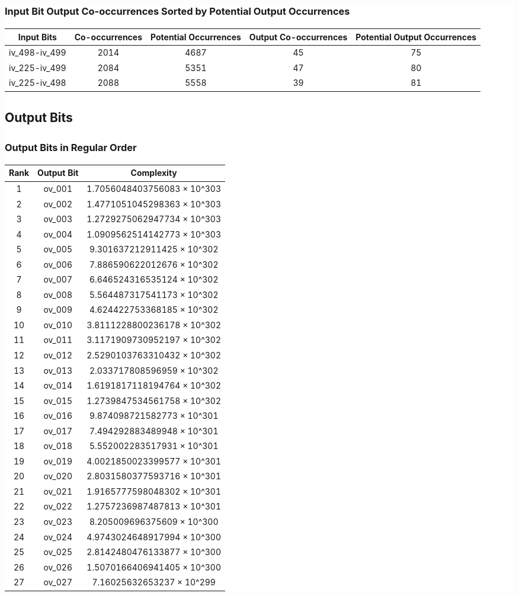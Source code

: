 ### Input Bit Output Co-occurrences Sorted by Potential Output Occurrences

| Input Bits | Co-occurrences | Potential Occurrences | Output Co-occurrences | Potential Output Occurrences |
|:----------:|:--------------:|:---------------------:|:---------------------:|:----------------------------:|
| iv_498-iv_499 | 2014 | 4687 | 45 | 75 |
| iv_225-iv_499 | 2084 | 5351 | 47 | 80 |
| iv_225-iv_498 | 2088 | 5558 | 39 | 81 |

## Output Bits

### Output Bits in Regular Order

| Rank | Output Bit | Complexity |
|:----:|:----------:|:----------:|
| 1 | ov_001 | 1.7056048403756083 × 10^303 |
| 2 | ov_002 | 1.4771051045298363 × 10^303 |
| 3 | ov_003 | 1.2729275062947734 × 10^303 |
| 4 | ov_004 | 1.0909562514142773 × 10^303 |
| 5 | ov_005 | 9.301637212911425 × 10^302 |
| 6 | ov_006 | 7.886590622012676 × 10^302 |
| 7 | ov_007 | 6.646524316535124 × 10^302 |
| 8 | ov_008 | 5.564487317541173 × 10^302 |
| 9 | ov_009 | 4.624422753368185 × 10^302 |
| 10 | ov_010 | 3.8111228800236178 × 10^302 |
| 11 | ov_011 | 3.1171909730952197 × 10^302 |
| 12 | ov_012 | 2.5290103763310432 × 10^302 |
| 13 | ov_013 | 2.033717808596959 × 10^302 |
| 14 | ov_014 | 1.6191817118194764 × 10^302 |
| 15 | ov_015 | 1.2739847534561758 × 10^302 |
| 16 | ov_016 | 9.874098721582773 × 10^301 |
| 17 | ov_017 | 7.494292883489948 × 10^301 |
| 18 | ov_018 | 5.552002283517931 × 10^301 |
| 19 | ov_019 | 4.0021850023399577 × 10^301 |
| 20 | ov_020 | 2.8031580377593716 × 10^301 |
| 21 | ov_021 | 1.9165777598048302 × 10^301 |
| 22 | ov_022 | 1.2757236987487813 × 10^301 |
| 23 | ov_023 | 8.205009696375609 × 10^300 |
| 24 | ov_024 | 4.9743024648917994 × 10^300 |
| 25 | ov_025 | 2.8142480476133877 × 10^300 |
| 26 | ov_026 | 1.5070166406941405 × 10^300 |
| 27 | ov_027 | 7.16025632653237 × 10^299 |